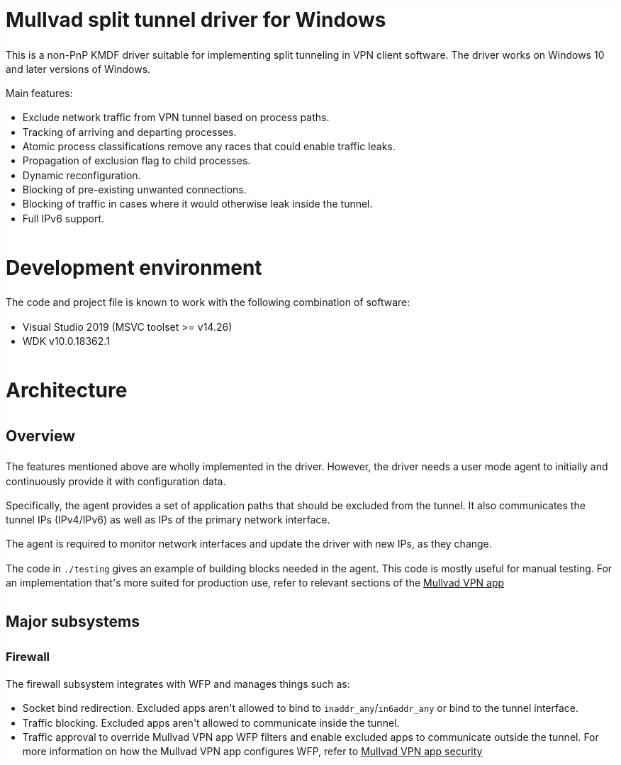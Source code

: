 # Mullvad split tunnel driver for Windows

This is a non-PnP KMDF driver suitable for implementing split tunneling in VPN client software. The driver works on Windows 10 and later versions of Windows.

Main features:

- Exclude network traffic from VPN tunnel based on process paths.
- Tracking of arriving and departing processes.
- Atomic process classifications remove any races that could enable traffic leaks.
- Propagation of exclusion flag to child processes.
- Dynamic reconfiguration.
- Blocking of pre-existing unwanted connections.
- Blocking of traffic in cases where it would otherwise leak inside the tunnel.
- Full IPv6 support.

# Development environment

The code and project file is known to work with the following combination of software:

- Visual Studio 2019 (MSVC toolset >= v14.26)
- WDK v10.0.18362.1

# Architecture

## Overview

The features mentioned above are wholly implemented in the driver. However, the driver needs a user mode agent to initially and continuously provide it with configuration data.

Specifically, the agent provides a set of application paths that should be excluded from the tunnel. It also communicates the tunnel IPs (IPv4/IPv6) as well as IPs of the primary network interface.

The agent is required to monitor network interfaces and update the driver with new IPs, as they change.

The code in `./testing` gives an example of building blocks needed in the agent. This code is mostly useful for manual testing. For an implementation that's more suited for production use, refer to relevant sections of the [Mullvad VPN app](https://github.com/mullvad/mullvadvpn-app)

## Major subsystems

### Firewall

The firewall subsystem integrates with WFP and manages things such as:

- Socket bind redirection. Excluded apps aren't allowed to bind to `inaddr_any`/`in6addr_any` or bind to the tunnel interface.
- Traffic blocking. Excluded apps aren't allowed to communicate inside the tunnel.
- Traffic approval to override Mullvad VPN app WFP filters and enable excluded apps to communicate outside the tunnel. For more information on how the Mullvad VPN app configures WFP, refer to [Mullvad VPN app security](https://github.com/mullvad/mullvadvpn-app/blob/master/docs/security.md)
